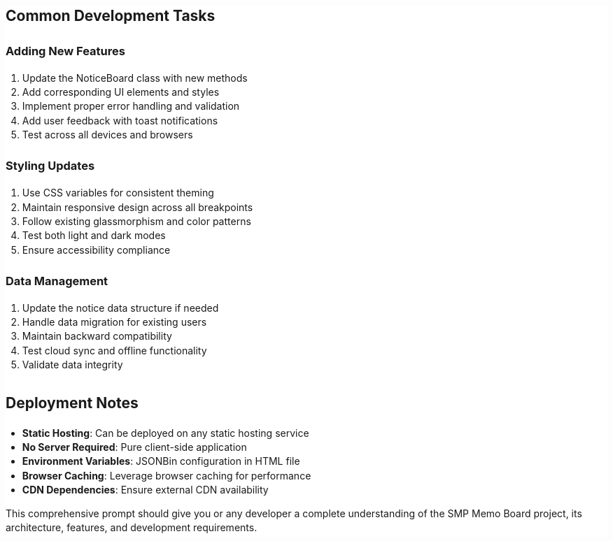 ## Common Development Tasks

### **Adding New Features**
1. Update the NoticeBoard class with new methods
2. Add corresponding UI elements and styles
3. Implement proper error handling and validation
4. Add user feedback with toast notifications
5. Test across all devices and browsers

### **Styling Updates**
1. Use CSS variables for consistent theming
2. Maintain responsive design across all breakpoints
3. Follow existing glassmorphism and color patterns
4. Test both light and dark modes
5. Ensure accessibility compliance

### **Data Management**
1. Update the notice data structure if needed
2. Handle data migration for existing users
3. Maintain backward compatibility
4. Test cloud sync and offline functionality
5. Validate data integrity

## Deployment Notes
- **Static Hosting**: Can be deployed on any static hosting service
- **No Server Required**: Pure client-side application
- **Environment Variables**: JSONBin configuration in HTML file
- **Browser Caching**: Leverage browser caching for performance
- **CDN Dependencies**: Ensure external CDN availability

This comprehensive prompt should give you or any developer a complete understanding of the SMP Memo Board project, its architecture, features, and development requirements.